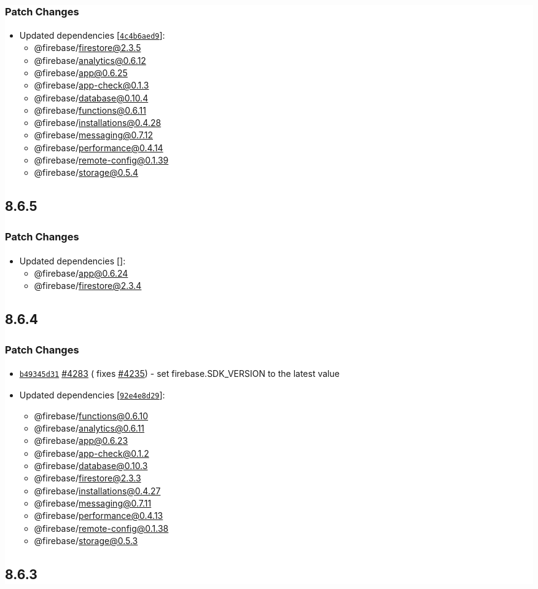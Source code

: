 ### Patch Changes

- Updated
  dependencies [[`4c4b6aed9`](https://github.com/firebase/firebase-js-sdk/commit/4c4b6aed9757c9a7e75fb698a15e53274f93880b)]:
    - @firebase/firestore@2.3.5
    - @firebase/analytics@0.6.12
    - @firebase/app@0.6.25
    - @firebase/app-check@0.1.3
    - @firebase/database@0.10.4
    - @firebase/functions@0.6.11
    - @firebase/installations@0.4.28
    - @firebase/messaging@0.7.12
    - @firebase/performance@0.4.14
    - @firebase/remote-config@0.1.39
    - @firebase/storage@0.5.4

## 8.6.5

### Patch Changes

- Updated dependencies []:
    - @firebase/app@0.6.24
    - @firebase/firestore@2.3.4

## 8.6.4

### Patch Changes

- [`b49345d31`](https://github.com/firebase/firebase-js-sdk/commit/b49345d31cdd3dfd42d65768156818dc09c7fa61) [#4283](https://github.com/firebase/firebase-js-sdk/pull/4283) (
  fixes [#4235](https://github.com/firebase/firebase-js-sdk/issues/4235)) - set firebase.SDK_VERSION
  to the latest value

- Updated
  dependencies [[`92e4e8d29`](https://github.com/firebase/firebase-js-sdk/commit/92e4e8d2996c690837a203a868b0d26bf6e3ad84)]:
    - @firebase/functions@0.6.10
    - @firebase/analytics@0.6.11
    - @firebase/app@0.6.23
    - @firebase/app-check@0.1.2
    - @firebase/database@0.10.3
    - @firebase/firestore@2.3.3
    - @firebase/installations@0.4.27
    - @firebase/messaging@0.7.11
    - @firebase/performance@0.4.13
    - @firebase/remote-config@0.1.38
    - @firebase/storage@0.5.3

## 8.6.3
